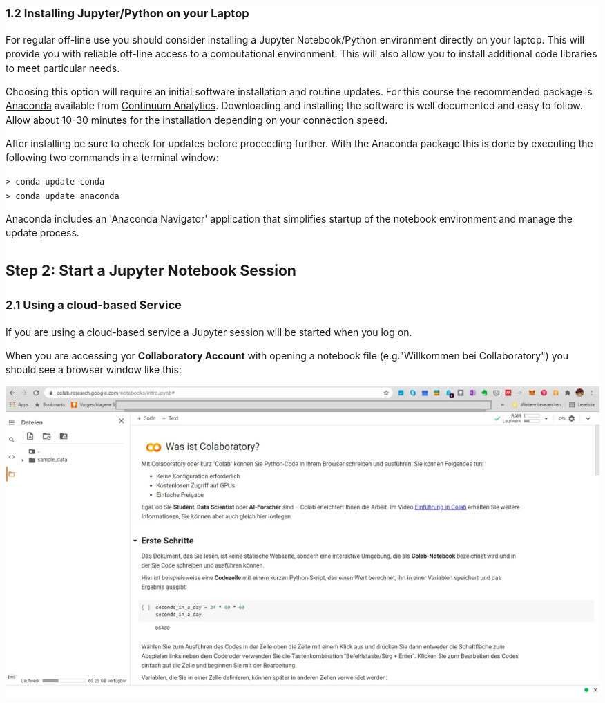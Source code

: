 
### 1.2 Installing Jupyter/Python on your Laptop

For regular off-line use you should consider installing a Jupyter
Notebook/Python environment directly on your laptop. This will provide
you with reliable off-line access to a computational environment. This
will also allow you to install additional code libraries to meet
particular needs.

Choosing this option will require an initial software installation and
routine updates. For this course the recommended package is
[Anaconda](https://store.continuum.io/cshop/anaconda/) available from
[Continuum Analytics](http://continuum.io/). Downloading and installing
the software is well documented and easy to follow. Allow about 10-30
minutes for the installation depending on your connection speed.

After installing be sure to check for updates before proceeding further.
With the Anaconda package this is done by executing the following two
commands in a terminal window:

    > conda update conda
    > conda update anaconda

Anaconda includes an 'Anaconda Navigator' application that simplifies
startup of the notebook environment and manage the update process.


## Step 2: Start a Jupyter Notebook Session

### 2.1 Using a cloud-based Service  
If you are using a cloud-based service a Jupyter session will be started
when you log on.

When you are accessing yor **Collaboratory Account** with opening a notebook file (e.g."Willkommen bei Collaboratory") you should see a browser
window like this:

![Screen Shot Jupyter Session](figures/Screen-Shot-Colab-Google-Session.jpg)
   